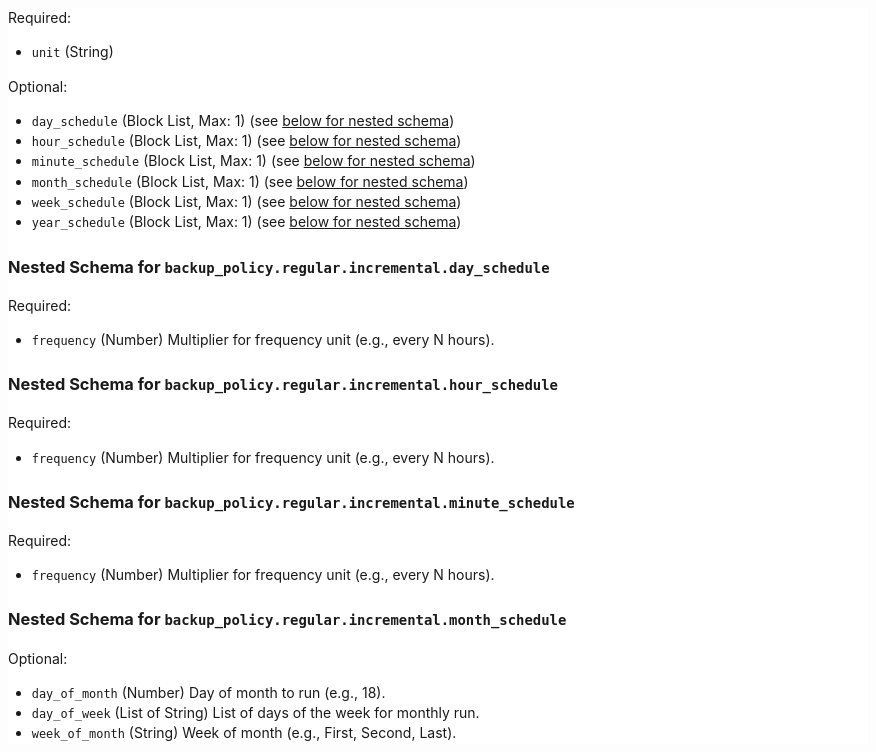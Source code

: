 Required:

- `unit` (String)

Optional:

- `day_schedule` (Block List, Max: 1) (see [below for nested schema](#nestedblock--backup_policy--regular--incremental--day_schedule))
- `hour_schedule` (Block List, Max: 1) (see [below for nested schema](#nestedblock--backup_policy--regular--incremental--hour_schedule))
- `minute_schedule` (Block List, Max: 1) (see [below for nested schema](#nestedblock--backup_policy--regular--incremental--minute_schedule))
- `month_schedule` (Block List, Max: 1) (see [below for nested schema](#nestedblock--backup_policy--regular--incremental--month_schedule))
- `week_schedule` (Block List, Max: 1) (see [below for nested schema](#nestedblock--backup_policy--regular--incremental--week_schedule))
- `year_schedule` (Block List, Max: 1) (see [below for nested schema](#nestedblock--backup_policy--regular--incremental--year_schedule))

<a id="nestedblock--backup_policy--regular--incremental--day_schedule"></a>
### Nested Schema for `backup_policy.regular.incremental.day_schedule`

Required:

- `frequency` (Number) Multiplier for frequency unit (e.g., every N hours).


<a id="nestedblock--backup_policy--regular--incremental--hour_schedule"></a>
### Nested Schema for `backup_policy.regular.incremental.hour_schedule`

Required:

- `frequency` (Number) Multiplier for frequency unit (e.g., every N hours).


<a id="nestedblock--backup_policy--regular--incremental--minute_schedule"></a>
### Nested Schema for `backup_policy.regular.incremental.minute_schedule`

Required:

- `frequency` (Number) Multiplier for frequency unit (e.g., every N hours).


<a id="nestedblock--backup_policy--regular--incremental--month_schedule"></a>
### Nested Schema for `backup_policy.regular.incremental.month_schedule`

Optional:

- `day_of_month` (Number) Day of month to run (e.g., 18).
- `day_of_week` (List of String) List of days of the week for monthly run.
- `week_of_month` (String) Week of month (e.g., First, Second, Last).

